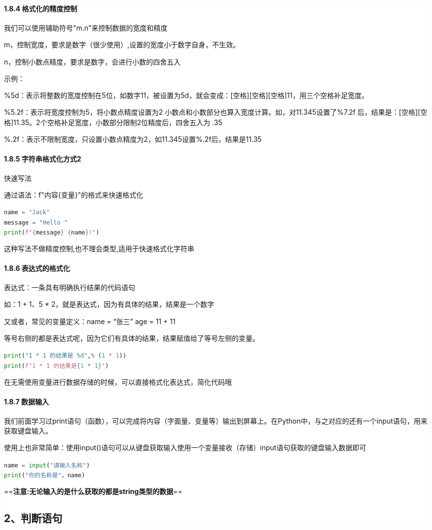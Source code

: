 #### 1.8.4 格式化的精度控制

我们可以使用辅助符号"m.n"来控制数据的宽度和精度

m，控制宽度，要求是数字（很少使用）,设置的宽度小于数字自身，不生效。

n，控制小数点精度，要求是数字，会进行小数的四舍五入

示例：

%5d：表示将整数的宽度控制在5位，如数字11，被设置为5d，就会变成：[空格][空格][空格]11，用三个空格补足宽度。

%5.2f：表示将宽度控制为5，将小数点精度设置为2      小数点和小数部分也算入宽度计算。如，对11.345设置了%7.2f 后，结果是：[空格][空格]11.35。2个空格补足宽度，小数部分限制2位精度后，四舍五入为 .35

%.2f：表示不限制宽度，只设置小数点精度为2，如11.345设置%.2f后，结果是11.35

#### 1.8.5 字符串格式化方式2

快速写法

通过语法：f"内容{变量}"的格式来快速格式化

```python
name = "Jack"
message = "Hello "
print(f"{message} {name}!")
```

这种写法不做精度控制,也不理会类型,适用于快速格式化字符串

#### 1.8.6 表达式的格式化

表达式：一条具有明确执行结果的代码语句

如：1 + 1、5 * 2，就是表达式，因为有具体的结果，结果是一个数字

又或者，常见的变量定义：name = “张三”     age = 11 + 11

等号右侧的都是表达式呢，因为它们有具体的结果，结果赋值给了等号左侧的变量。

```python
print("1 * 1 的结果是 %d",% (1 * 1))
print(f"1 * 1 的结果是{1 * 1}")
```

在无需使用变量进行数据存储的时候，可以直接格式化表达式，简化代码哦

#### 1.8.7 数据输入

我们前面学习过print语句（函数），可以完成将内容（字面量、变量等）输出到屏幕上。在Python中，与之对应的还有一个input语句，用来获取键盘输入。

使用上也非常简单：使用input()语句可以从键盘获取输入使用一个变量接收（存储）input语句获取的键盘输入数据即可

```python
name = input("请输入名称")
print("你的名称是"，name)
```

==**注意:无论输入的是什么获取的都是string类型的数据**==

## 2、判断语句
